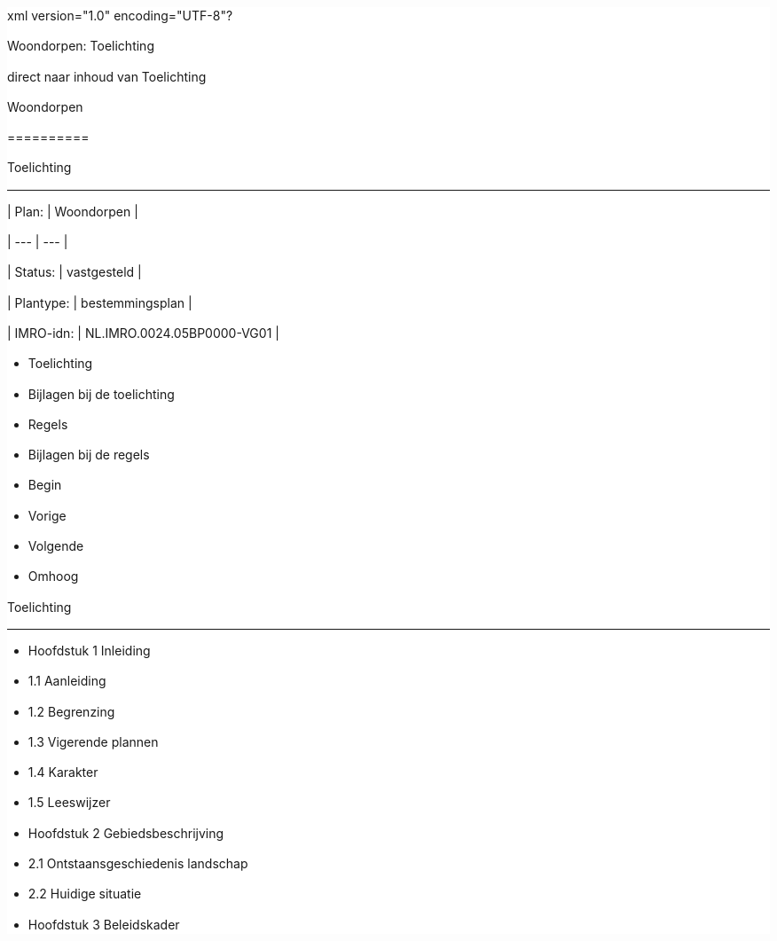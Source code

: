 xml version\="1\.0" encoding\="UTF\-8"?

Woondorpen: Toelichting

direct naar inhoud van Toelichting

Woondorpen

==========

Toelichting

-----------

| Plan: | Woondorpen |

| --- | --- |

| Status: | vastgesteld |

| Plantype: | bestemmingsplan |

| IMRO\-idn: | NL.IMRO.0024\.05BP0000\-VG01 |

* Toelichting

* Bijlagen bij de toelichting

* Regels

* Bijlagen bij de regels

* Begin

* Vorige

* Volgende

* Omhoog

Toelichting

-----------

* Hoofdstuk 1 Inleiding

+ 1\.1 Aanleiding

+ 1\.2 Begrenzing

+ 1\.3 Vigerende plannen

+ 1\.4 Karakter

+ 1\.5 Leeswijzer

* Hoofdstuk 2 Gebiedsbeschrijving

+ 2\.1 Ontstaansgeschiedenis landschap

+ 2\.2 Huidige situatie

* Hoofdstuk 3 Beleidskader
